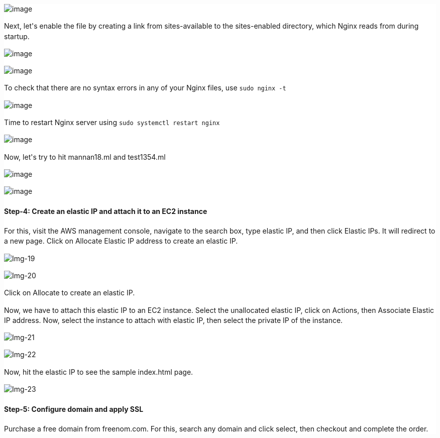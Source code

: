 ![image](https://user-images.githubusercontent.com/74168188/179045200-037f22f1-91fe-4cc0-ae70-77c72a5e072a.png)

Next, let's enable the file by creating a link from sites-available to the sites-enabled directory, which Nginx reads from during startup.

![image](https://user-images.githubusercontent.com/74168188/179126554-5adf5845-d20a-4100-ad6e-9dc74892e765.png)

![image](https://user-images.githubusercontent.com/74168188/179126621-bc827b7c-b79a-4dbe-a809-f49c01d26f99.png)

To check that there are no syntax errors in any of your Nginx files, use ```sudo nginx -t```

![image](https://user-images.githubusercontent.com/74168188/179126740-72fb0ed4-41c5-4b2e-b16b-4390d197ea48.png)

Time to restart Nginx server using ```sudo systemctl restart nginx```

![image](https://user-images.githubusercontent.com/74168188/179126851-cd5f65ad-1e79-46f1-9211-4c1bebea3b92.png)

Now, let's try to hit mannan18.ml and test1354.ml

![image](https://user-images.githubusercontent.com/74168188/179131131-0cab86eb-881f-4d09-a5da-120b4ca7ba7c.png)

![image](https://user-images.githubusercontent.com/74168188/179131157-9da99fa1-6895-4715-a879-95b0c8e40949.png)

#### Step-4: Create an elastic IP and attach it to an EC2 instance

For this, visit the AWS management console, navigate to the search box, type elastic IP, and then click Elastic IPs. It will redirect to a new page. Click on Allocate Elastic IP address to create an elastic IP.

![Img-19](https://user-images.githubusercontent.com/74168188/178556817-a34dcba0-8497-4ad4-a88b-36139c7116f8.png)

![Img-20](https://user-images.githubusercontent.com/74168188/178556839-91868ea4-e9c4-4beb-8c4f-1f590c444b76.png)

Click on Allocate to create an elastic IP.

Now, we have to attach this elastic IP to an EC2 instance. Select the unallocated elastic IP, click on Actions, then Associate Elastic IP address. Now, select the instance to attach with elastic IP, then select the private IP of the instance.

![Img-21](https://user-images.githubusercontent.com/74168188/178556870-09ea2eac-f67e-4fad-84d5-4843fdf966a4.png)

![Img-22](https://user-images.githubusercontent.com/74168188/178556894-94ca38f1-dfa3-4ffe-866b-b07465d8019d.png)

Now, hit the elastic IP to see the sample index.html page.

![Img-23](https://user-images.githubusercontent.com/74168188/178556932-47dec8e0-5474-4aed-80cc-25454fe112fc.png)

#### Step-5: Configure domain and apply SSL

Purchase a free domain from freenom.com. For this, search any domain and click select, then checkout and complete the order.
